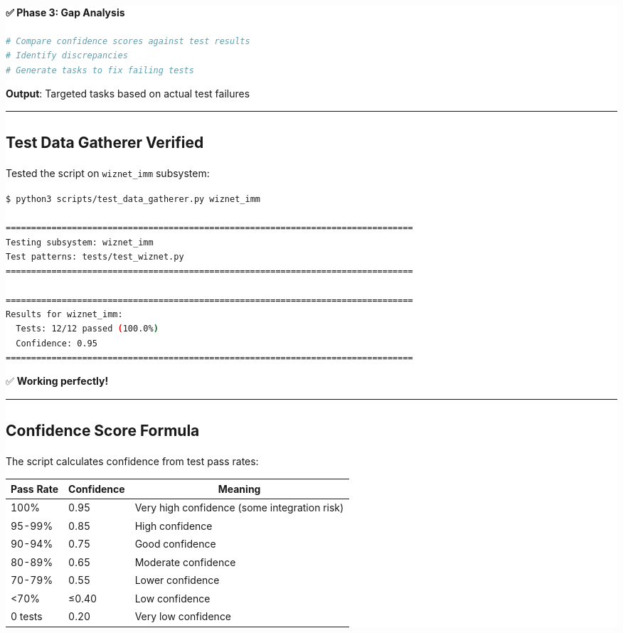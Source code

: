 #### ✅ Phase 3: Gap Analysis

```python
# Compare confidence scores against test results
# Identify discrepancies
# Generate tasks to fix failing tests
```

**Output**: Targeted tasks based on actual test failures

---

## Test Data Gatherer Verified

Tested the script on `wiznet_imm` subsystem:

```bash
$ python3 scripts/test_data_gatherer.py wiznet_imm

================================================================================
Testing subsystem: wiznet_imm
Test patterns: tests/test_wiznet.py
================================================================================

================================================================================
Results for wiznet_imm:
  Tests: 12/12 passed (100.0%)
  Confidence: 0.95
================================================================================
```

✅ **Working perfectly!**

---

## Confidence Score Formula

The script calculates confidence from test pass rates:

| Pass Rate | Confidence | Meaning                                      |
| --------- | ---------- | -------------------------------------------- |
| 100%      | 0.95       | Very high confidence (some integration risk) |
| 95-99%    | 0.85       | High confidence                              |
| 90-94%    | 0.75       | Good confidence                              |
| 80-89%    | 0.65       | Moderate confidence                          |
| 70-79%    | 0.55       | Lower confidence                             |
| <70%      | ≤0.40      | Low confidence                               |
| 0 tests   | 0.20       | Very low confidence                          |
